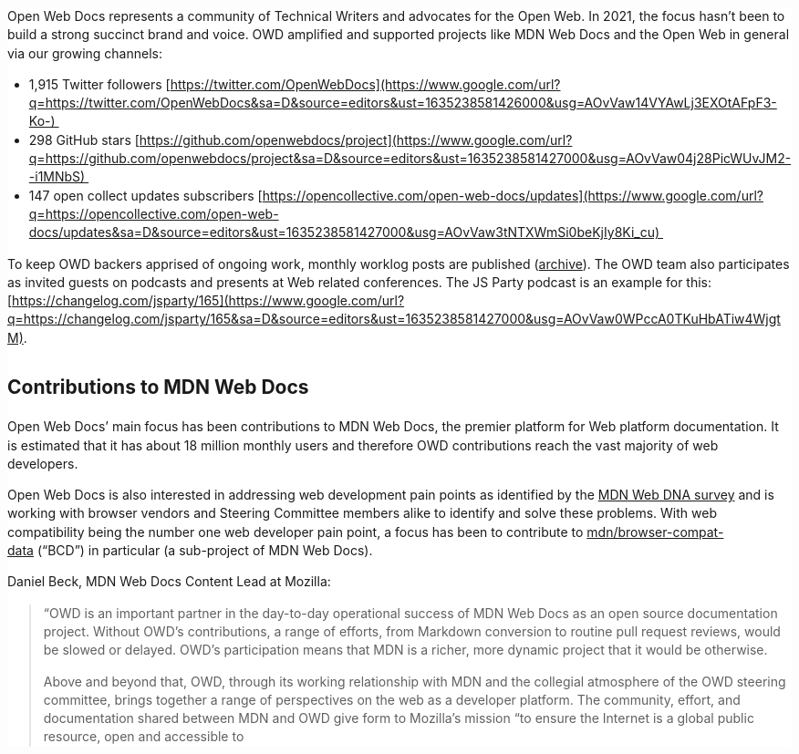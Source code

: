 Open Web Docs represents a community of Technical Writers and
advocates for the Open Web. In 2021, the focus hasn’t been
to build a strong succinct brand and voice. OWD
amplified and supported projects like MDN Web Docs and the Open Web in
general via our growing channels:

  - 1,915 Twitter followers
    [https://twitter.com/OpenWebDocs](https://www.google.com/url?q=https://twitter.com/OpenWebDocs&sa=D&source=editors&ust=1635238581426000&usg=AOvVaw14VYAwLj3EXOtAFpF3-Ko-) 
  - 298 GitHub stars
    [https://github.com/openwebdocs/project](https://www.google.com/url?q=https://github.com/openwebdocs/project&sa=D&source=editors&ust=1635238581427000&usg=AOvVaw04j28PicWUvJM2--i1MNbS) 
  - 147 open collect updates subscribers
    [https://opencollective.com/open-web-docs/updates](https://www.google.com/url?q=https://opencollective.com/open-web-docs/updates&sa=D&source=editors&ust=1635238581427000&usg=AOvVaw3tNTXWmSi0beKjIy8Ki_cu) 



To keep OWD backers apprised of ongoing work, monthly worklog
posts are published
([archive](https://www.google.com/url?q=https://github.com/openwebdocs/project/tree/main/steering-committee/worklog&sa=D&source=editors&ust=1635238581427000&usg=AOvVaw2Vf1W4CoUZ44XOoXobqQP4)).
The OWD team also participates as invited guests on podcasts and
presents at Web related conferences. The JS Party podcast is an example
for this:
[https://changelog.com/jsparty/165](https://www.google.com/url?q=https://changelog.com/jsparty/165&sa=D&source=editors&ust=1635238581427000&usg=AOvVaw0WPccA0TKuHbATiw4WjgtM).

## Contributions to MDN Web Docs

Open Web Docs’ main focus has been contributions to MDN
Web Docs, the premier platform for Web platform documentation. It is
estimated that it has about 18 million monthly users and therefore OWD
contributions reach the vast majority of web developers.



Open Web Docs is also interested in addressing web development
pain points as identified by the [MDN Web DNA
survey](https://www.google.com/url?q=https://insights.developer.mozilla.org&sa=D&source=editors&ust=1635238581428000&usg=AOvVaw06YNEV7kP5BwkaC-Mg_jOs) and
is working with browser vendors and Steering Committee members alike to
identify and solve these problems. With web compatibility being the
number one web developer pain point, a focus has been to contribute to
[mdn/browser-compat-data](https://www.google.com/url?q=https://github.com/mdn/browser-compat-data&sa=D&source=editors&ust=1635238581428000&usg=AOvVaw0RXbcq5D7_GjIMlNOJFVeR) (“BCD”)
in particular (a sub-project of MDN Web Docs).



Daniel Beck, MDN Web Docs Content Lead at
Mozilla:



> “OWD is an important partner in the day-to-day
> operational success of MDN Web Docs as an open source documentation
> project. Without OWD’s contributions, a range of efforts, from Markdown
> conversion to routine pull request reviews, would be slowed or delayed.
> OWD’s participation means that MDN is a richer, more dynamic project
> that it would be otherwise.  
>
> Above and beyond that, OWD, through its working
> relationship with MDN and the collegial atmosphere of the OWD steering
> committee, brings together a range of perspectives on the web as a
> developer platform. The community, effort, and documentation shared
> between MDN and OWD give form to Mozilla’s mission “to ensure the
> Internet is a global public resource, open and accessible to